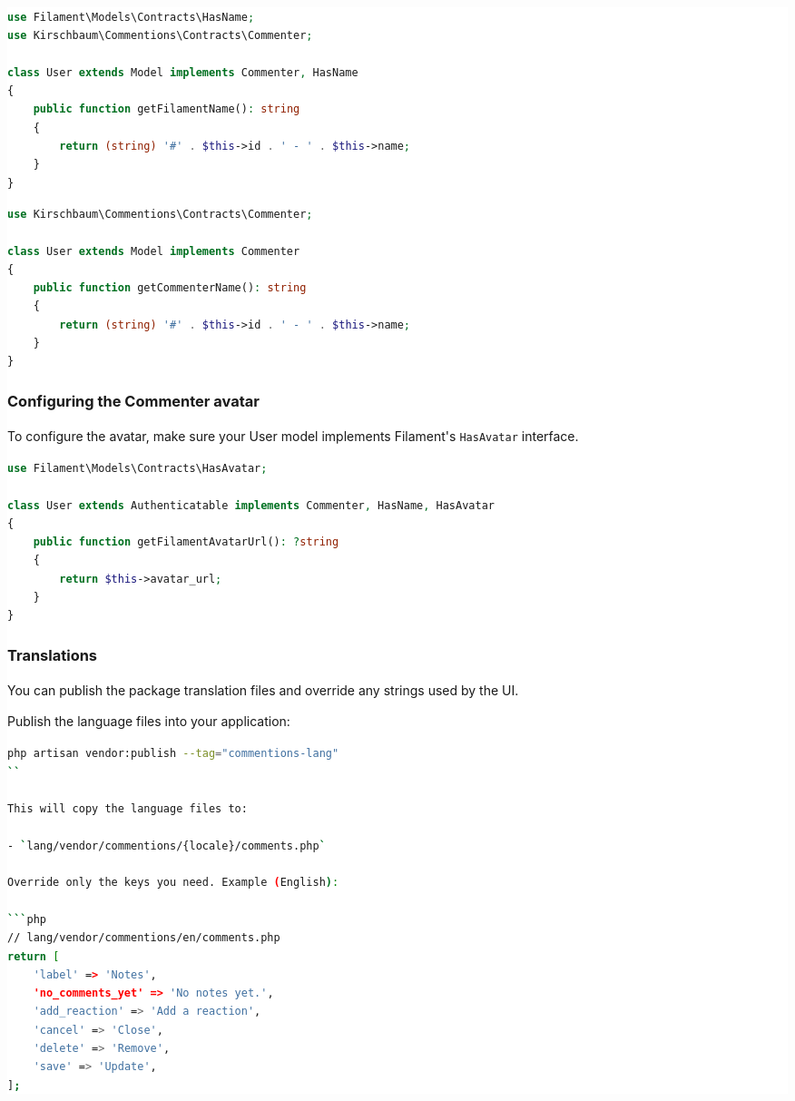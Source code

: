 ```php
use Filament\Models\Contracts\HasName;
use Kirschbaum\Commentions\Contracts\Commenter;

class User extends Model implements Commenter, HasName
{
    public function getFilamentName(): string
    {
        return (string) '#' . $this->id . ' - ' . $this->name;
    }
}
```

```php
use Kirschbaum\Commentions\Contracts\Commenter;

class User extends Model implements Commenter
{
    public function getCommenterName(): string
    {
        return (string) '#' . $this->id . ' - ' . $this->name;
    }
}
```

### Configuring the Commenter avatar

To configure the avatar, make sure your User model implements Filament's `HasAvatar` interface.

```php
use Filament\Models\Contracts\HasAvatar;

class User extends Authenticatable implements Commenter, HasName, HasAvatar
{
    public function getFilamentAvatarUrl(): ?string
    {
        return $this->avatar_url;
    }
}
```

### Translations

You can publish the package translation files and override any strings used by the UI.

Publish the language files into your application:

```bash
php artisan vendor:publish --tag="commentions-lang"
``

This will copy the language files to:

- `lang/vendor/commentions/{locale}/comments.php`

Override only the keys you need. Example (English):

```php
// lang/vendor/commentions/en/comments.php
return [
    'label' => 'Notes',
    'no_comments_yet' => 'No notes yet.',
    'add_reaction' => 'Add a reaction',
    'cancel' => 'Close',
    'delete' => 'Remove',
    'save' => 'Update',
];
```